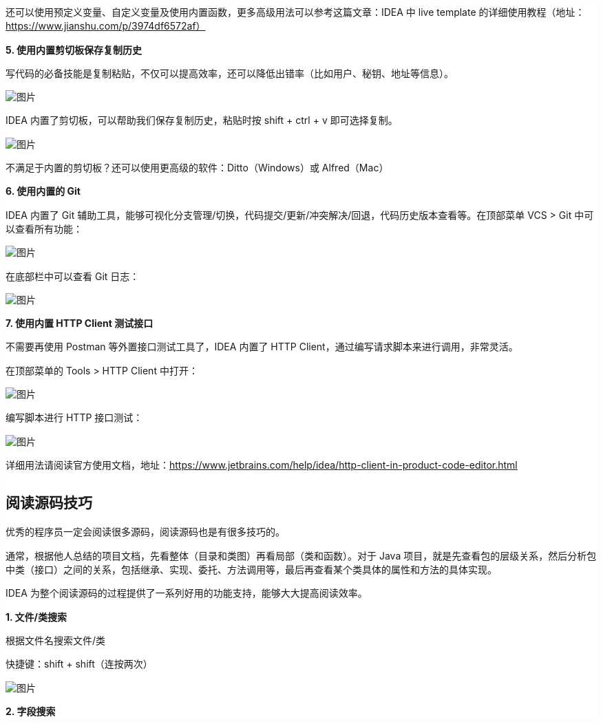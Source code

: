 还可以使用预定义变量、自定义变量及使用内置函数，更多高级用法可以参考这篇文章：IDEA 中 live template 的详细使用教程（地址：https://www.jianshu.com/p/3974df6572af）

**5. 使用内置剪切板保存复制历史**

写代码的必备技能是复制粘贴，不仅可以提高效率，还可以降低出错率（比如用户、秘钥、地址等信息）。

![图片](https://mmbiz.qpic.cn/mmbiz_gif/mngWTkJEOYIBFQNTIq3T30Ugk7P3vfgchDho02HhicKuCibMG7weBzfYWk4f4lq8TBPED1CXUFFByX2JvhwC0F6g/640?wx_fmt=gif&tp=webp&wxfrom=5&wx_lazy=1)

IDEA 内置了剪切板，可以帮助我们保存复制历史，粘贴时按 shift + ctrl + v 即可选择复制。

![图片](https://mmbiz.qpic.cn/mmbiz_png/mngWTkJEOYIBFQNTIq3T30Ugk7P3vfgcUcCwriaOON6VBdFe6c1Vo9qnyCwIjWxv4o7cEpFMYxeic7BIpSgMtwoQ/640?wx_fmt=png&tp=webp&wxfrom=5&wx_lazy=1&wx_co=1)

不满足于内置的剪切板？还可以使用更高级的软件：Ditto（Windows）或 Alfred（Mac）

**6. 使用内置的 Git**

IDEA 内置了 Git 辅助工具，能够可视化分支管理/切换，代码提交/更新/冲突解决/回退，代码历史版本查看等。在顶部菜单 VCS > Git 中可以查看所有功能：

![图片](https://mmbiz.qpic.cn/mmbiz_png/mngWTkJEOYIBFQNTIq3T30Ugk7P3vfgcyVOpl0YjRZzGdHhaBsqEic2tD9LffYGb8SjJXvJAPWy0RcICD4JhFkA/640?wx_fmt=png&tp=webp&wxfrom=5&wx_lazy=1&wx_co=1)

在底部栏中可以查看 Git 日志：

![图片](https://mmbiz.qpic.cn/mmbiz_png/mngWTkJEOYIBFQNTIq3T30Ugk7P3vfgcstYwYcIqv0eoUWh7bw90VcTACCnX7YyAKtpl0OMnBjplwupxObow4Q/640?wx_fmt=png&tp=webp&wxfrom=5&wx_lazy=1&wx_co=1)

**7. 使用内置 HTTP Client 测试接口**

不需要再使用 Postman 等外置接口测试工具了，IDEA 内置了 HTTP Client，通过编写请求脚本来进行调用，非常灵活。

在顶部菜单的 Tools > HTTP Client 中打开：

![图片](https://mmbiz.qpic.cn/mmbiz_png/mngWTkJEOYIBFQNTIq3T30Ugk7P3vfgcqGuznVmVh62PZVwIvHP0uGjQ3lNibfrT1JYHQo0cIR57ic1ncQicLOiaOA/640?wx_fmt=png&tp=webp&wxfrom=5&wx_lazy=1&wx_co=1)

编写脚本进行 HTTP 接口测试：

![图片](https://mmbiz.qpic.cn/mmbiz_png/mngWTkJEOYIBFQNTIq3T30Ugk7P3vfgcCPyGGGq87HiciaOq96baL199ZaANK4BXVnK6qpRjQGonIJvWH177vEMA/640?wx_fmt=png&tp=webp&wxfrom=5&wx_lazy=1&wx_co=1)

详细用法请阅读官方使用文档，地址：https://www.jetbrains.com/help/idea/http-client-in-product-code-editor.html



## **阅读源码技巧**

优秀的程序员一定会阅读很多源码，阅读源码也是有很多技巧的。

通常，根据他人总结的项目文档，先看整体（目录和类图）再看局部（类和函数）。对于 Java 项目，就是先查看包的层级关系，然后分析包中类（接口）之间的关系，包括继承、实现、委托、方法调用等，最后再查看某个类具体的属性和方法的具体实现。

IDEA 为整个阅读源码的过程提供了一系列好用的功能支持，能够大大提高阅读效率。

**1. 文件/类搜索**

根据文件名搜索文件/类

快捷键：shift + shift（连按两次）

![图片](https://mmbiz.qpic.cn/mmbiz_png/mngWTkJEOYIBFQNTIq3T30Ugk7P3vfgclCpEuIia1Vy5hsW4ebMjXHu0MNVg8dzvmUzUezarbLpjKKpqnPic8icAg/640?wx_fmt=png&tp=webp&wxfrom=5&wx_lazy=1&wx_co=1)

**2. 字段搜索**
